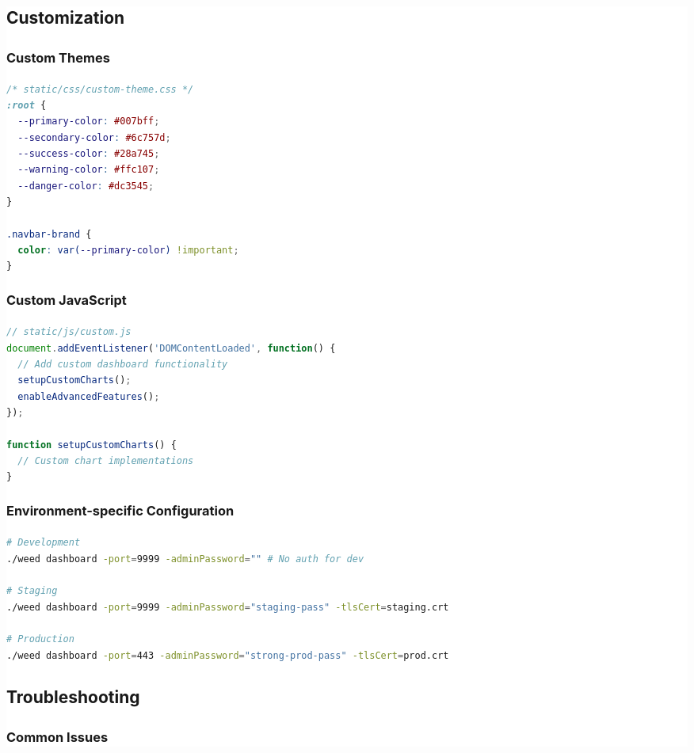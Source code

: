 ## Customization

### Custom Themes

```css
/* static/css/custom-theme.css */
:root {
  --primary-color: #007bff;
  --secondary-color: #6c757d;
  --success-color: #28a745;
  --warning-color: #ffc107;
  --danger-color: #dc3545;
}

.navbar-brand {
  color: var(--primary-color) !important;
}
```

### Custom JavaScript

```javascript
// static/js/custom.js
document.addEventListener('DOMContentLoaded', function() {
  // Add custom dashboard functionality
  setupCustomCharts();
  enableAdvancedFeatures();
});

function setupCustomCharts() {
  // Custom chart implementations
}
```

### Environment-specific Configuration

```bash
# Development
./weed dashboard -port=9999 -adminPassword="" # No auth for dev

# Staging
./weed dashboard -port=9999 -adminPassword="staging-pass" -tlsCert=staging.crt

# Production
./weed dashboard -port=443 -adminPassword="strong-prod-pass" -tlsCert=prod.crt
```

## Troubleshooting

### Common Issues
